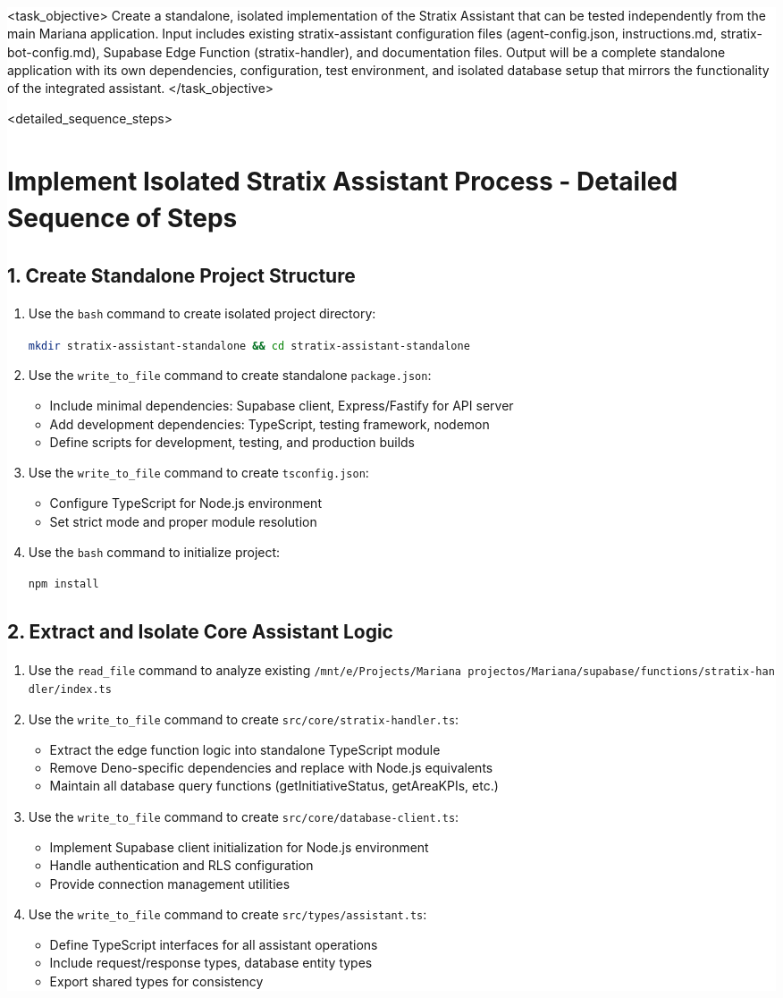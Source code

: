 <task name="Implement Isolated Stratix Assistant">

<task_objective>
Create a standalone, isolated implementation of the Stratix Assistant that can be tested independently from the main Mariana application. Input includes existing stratix-assistant configuration files (agent-config.json, instructions.md, stratix-bot-config.md), Supabase Edge Function (stratix-handler), and documentation files. Output will be a complete standalone application with its own dependencies, configuration, test environment, and isolated database setup that mirrors the functionality of the integrated assistant.
</task_objective>

<detailed_sequence_steps>
# Implement Isolated Stratix Assistant Process - Detailed Sequence of Steps

## 1. Create Standalone Project Structure

1. Use the `bash` command to create isolated project directory:
   ```bash
   mkdir stratix-assistant-standalone && cd stratix-assistant-standalone
   ```

2. Use the `write_to_file` command to create standalone `package.json`:
   - Include minimal dependencies: Supabase client, Express/Fastify for API server
   - Add development dependencies: TypeScript, testing framework, nodemon
   - Define scripts for development, testing, and production builds

3. Use the `write_to_file` command to create `tsconfig.json`:
   - Configure TypeScript for Node.js environment
   - Set strict mode and proper module resolution

4. Use the `bash` command to initialize project:
   ```bash
   npm install
   ```

## 2. Extract and Isolate Core Assistant Logic

1. Use the `read_file` command to analyze existing `/mnt/e/Projects/Mariana projectos/Mariana/supabase/functions/stratix-handler/index.ts`

2. Use the `write_to_file` command to create `src/core/stratix-handler.ts`:
   - Extract the edge function logic into standalone TypeScript module
   - Remove Deno-specific dependencies and replace with Node.js equivalents
   - Maintain all database query functions (getInitiativeStatus, getAreaKPIs, etc.)

3. Use the `write_to_file` command to create `src/core/database-client.ts`:
   - Implement Supabase client initialization for Node.js environment
   - Handle authentication and RLS configuration
   - Provide connection management utilities

4. Use the `write_to_file` command to create `src/types/assistant.ts`:
   - Define TypeScript interfaces for all assistant operations
   - Include request/response types, database entity types
   - Export shared types for consistency
